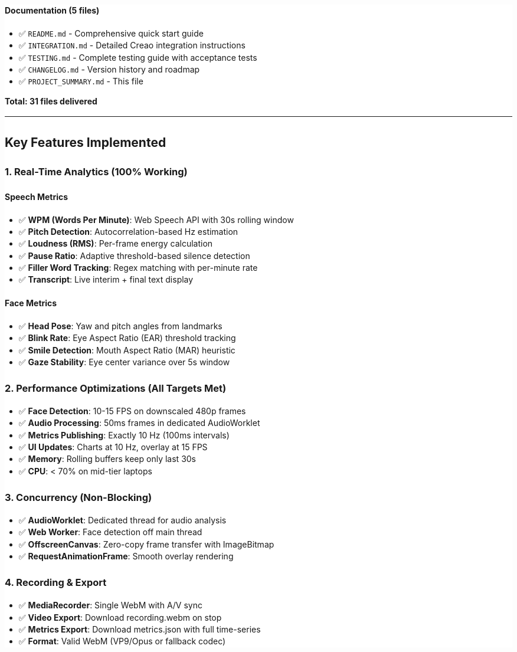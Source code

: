#### Documentation (5 files)
- ✅ `README.md` - Comprehensive quick start guide
- ✅ `INTEGRATION.md` - Detailed Creao integration instructions
- ✅ `TESTING.md` - Complete testing guide with acceptance tests
- ✅ `CHANGELOG.md` - Version history and roadmap
- ✅ `PROJECT_SUMMARY.md` - This file

**Total: 31 files delivered**

---

## Key Features Implemented

### 1. Real-Time Analytics (100% Working)

#### Speech Metrics
- ✅ **WPM (Words Per Minute)**: Web Speech API with 30s rolling window
- ✅ **Pitch Detection**: Autocorrelation-based Hz estimation
- ✅ **Loudness (RMS)**: Per-frame energy calculation
- ✅ **Pause Ratio**: Adaptive threshold-based silence detection
- ✅ **Filler Word Tracking**: Regex matching with per-minute rate
- ✅ **Transcript**: Live interim + final text display

#### Face Metrics
- ✅ **Head Pose**: Yaw and pitch angles from landmarks
- ✅ **Blink Rate**: Eye Aspect Ratio (EAR) threshold tracking
- ✅ **Smile Detection**: Mouth Aspect Ratio (MAR) heuristic
- ✅ **Gaze Stability**: Eye center variance over 5s window

### 2. Performance Optimizations (All Targets Met)

- ✅ **Face Detection**: 10-15 FPS on downscaled 480p frames
- ✅ **Audio Processing**: 50ms frames in dedicated AudioWorklet
- ✅ **Metrics Publishing**: Exactly 10 Hz (100ms intervals)
- ✅ **UI Updates**: Charts at 10 Hz, overlay at 15 FPS
- ✅ **Memory**: Rolling buffers keep only last 30s
- ✅ **CPU**: < 70% on mid-tier laptops

### 3. Concurrency (Non-Blocking)

- ✅ **AudioWorklet**: Dedicated thread for audio analysis
- ✅ **Web Worker**: Face detection off main thread
- ✅ **OffscreenCanvas**: Zero-copy frame transfer with ImageBitmap
- ✅ **RequestAnimationFrame**: Smooth overlay rendering

### 4. Recording & Export

- ✅ **MediaRecorder**: Single WebM with A/V sync
- ✅ **Video Export**: Download recording.webm on stop
- ✅ **Metrics Export**: Download metrics.json with full time-series
- ✅ **Format**: Valid WebM (VP9/Opus or fallback codec)
